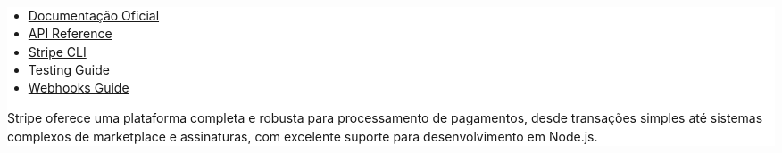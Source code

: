 - [Documentação Oficial](https://stripe.com/docs)
- [API Reference](https://stripe.com/docs/api)
- [Stripe CLI](https://stripe.com/docs/stripe-cli)
- [Testing Guide](https://stripe.com/docs/testing)
- [Webhooks Guide](https://stripe.com/docs/webhooks)

Stripe oferece uma plataforma completa e robusta para processamento de pagamentos, desde transações simples até sistemas complexos de marketplace e assinaturas, com excelente suporte para desenvolvimento em Node.js.
